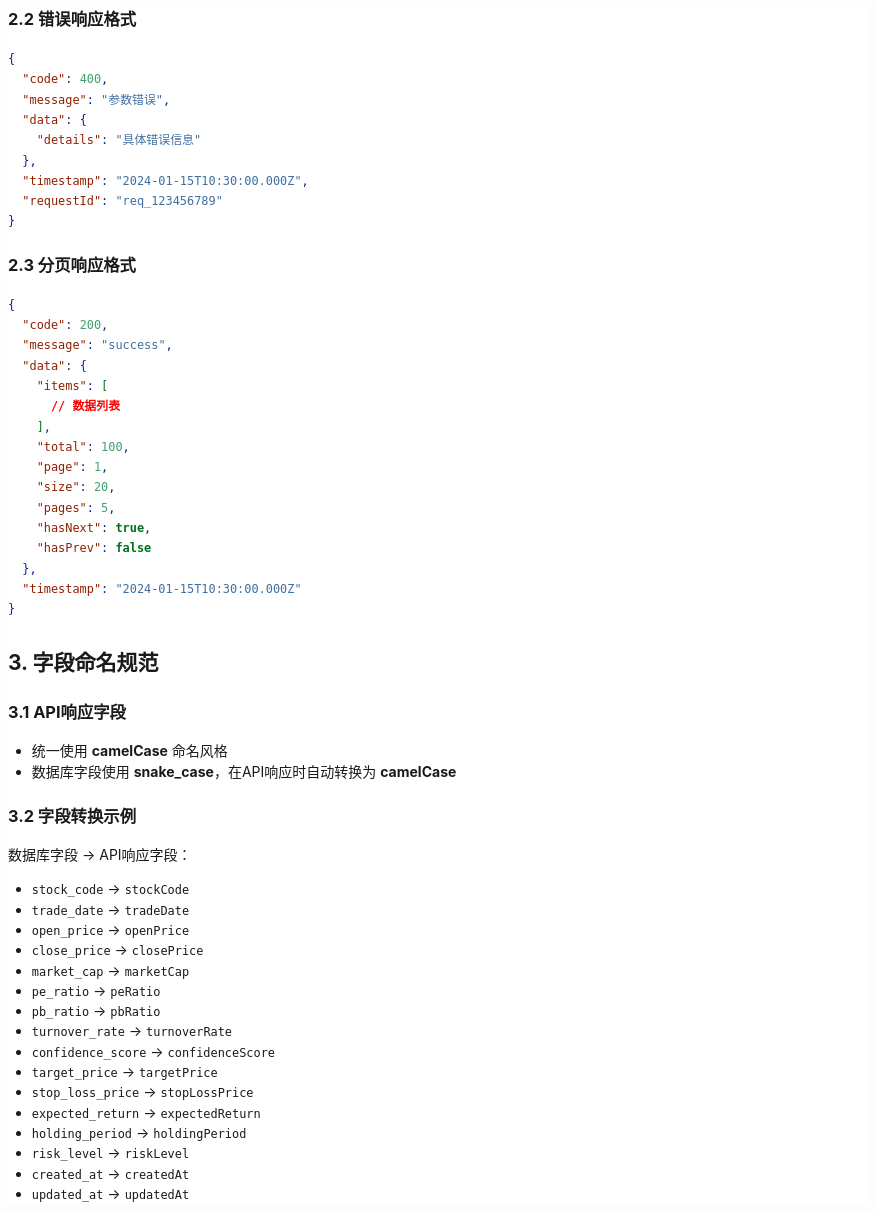 ### 2.2 错误响应格式

```json
{
  "code": 400,
  "message": "参数错误",
  "data": {
    "details": "具体错误信息"
  },
  "timestamp": "2024-01-15T10:30:00.000Z",
  "requestId": "req_123456789"
}
```

### 2.3 分页响应格式

```json
{
  "code": 200,
  "message": "success",
  "data": {
    "items": [
      // 数据列表
    ],
    "total": 100,
    "page": 1,
    "size": 20,
    "pages": 5,
    "hasNext": true,
    "hasPrev": false
  },
  "timestamp": "2024-01-15T10:30:00.000Z"
}
```

## 3. 字段命名规范

### 3.1 API响应字段

- 统一使用 **camelCase** 命名风格
- 数据库字段使用 **snake_case**，在API响应时自动转换为 **camelCase**

### 3.2 字段转换示例

数据库字段 → API响应字段：
- `stock_code` → `stockCode`
- `trade_date` → `tradeDate`
- `open_price` → `openPrice`
- `close_price` → `closePrice`
- `market_cap` → `marketCap`
- `pe_ratio` → `peRatio`
- `pb_ratio` → `pbRatio`
- `turnover_rate` → `turnoverRate`
- `confidence_score` → `confidenceScore`
- `target_price` → `targetPrice`
- `stop_loss_price` → `stopLossPrice`
- `expected_return` → `expectedReturn`
- `holding_period` → `holdingPeriod`
- `risk_level` → `riskLevel`
- `created_at` → `createdAt`
- `updated_at` → `updatedAt`
